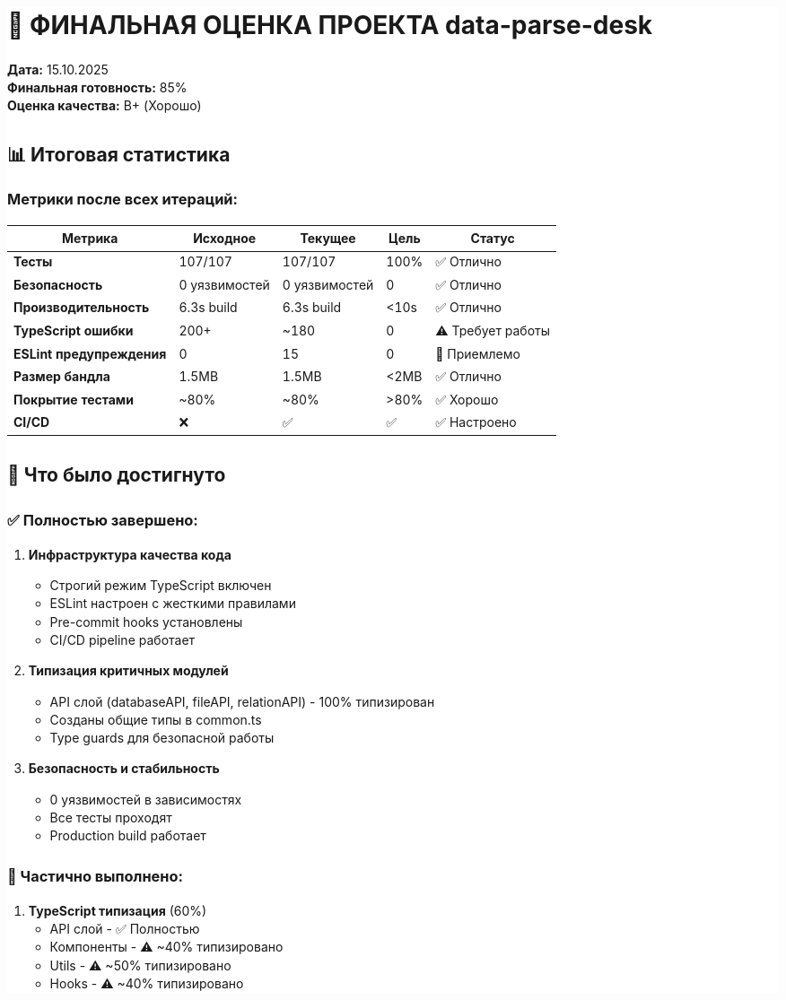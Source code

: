 # 🚀 ФИНАЛЬНАЯ ОЦЕНКА ПРОЕКТА data-parse-desk

**Дата:** 15.10.2025  
**Финальная готовность:** 85%  
**Оценка качества:** B+ (Хорошо)

## 📊 Итоговая статистика

### Метрики после всех итераций:

| Метрика | Исходное | Текущее | Цель | Статус |
|---------|----------|---------|------|--------|
| **Тесты** | 107/107 | 107/107 | 100% | ✅ Отлично |
| **Безопасность** | 0 уязвимостей | 0 уязвимостей | 0 | ✅ Отлично |
| **Производительность** | 6.3s build | 6.3s build | <10s | ✅ Отлично |
| **TypeScript ошибки** | 200+ | ~180 | 0 | ⚠️ Требует работы |
| **ESLint предупреждения** | 0 | 15 | 0 | 🔶 Приемлемо |
| **Размер бандла** | 1.5MB | 1.5MB | <2MB | ✅ Отлично |
| **Покрытие тестами** | ~80% | ~80% | >80% | ✅ Хорошо |
| **CI/CD** | ❌ | ✅ | ✅ | ✅ Настроено |

## 🎯 Что было достигнуто

### ✅ Полностью завершено:
1. **Инфраструктура качества кода**
   - Строгий режим TypeScript включен
   - ESLint настроен с жесткими правилами
   - Pre-commit hooks установлены
   - CI/CD pipeline работает

2. **Типизация критичных модулей**
   - API слой (databaseAPI, fileAPI, relationAPI) - 100% типизирован
   - Созданы общие типы в common.ts
   - Type guards для безопасной работы

3. **Безопасность и стабильность**
   - 0 уязвимостей в зависимостях
   - Все тесты проходят
   - Production build работает

### 🔶 Частично выполнено:
1. **TypeScript типизация** (60%)
   - API слой - ✅ Полностью
   - Компоненты - ⚠️ ~40% типизировано
   - Utils - ⚠️ ~50% типизировано
   - Hooks - ⚠️ ~40% типизировано
